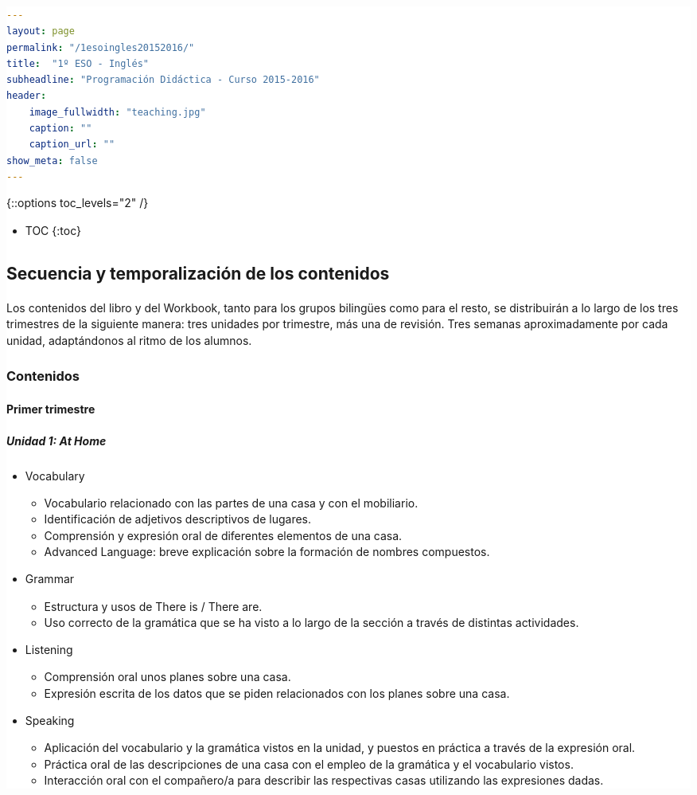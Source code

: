 ```yaml
---
layout: page
permalink: "/1esoingles20152016/"
title:  "1º ESO - Inglés"
subheadline: "Programación Didáctica - Curso 2015-2016"
header:
    image_fullwidth: "teaching.jpg"
    caption: ""
    caption_url: ""
show_meta: false
---
```


{::options toc_levels="2" /}
* TOC
{:toc}


## Secuencia y temporalización de los contenidos

Los contenidos del libro y del Workbook,  tanto para los grupos bilingües como para el resto, se distribuirán a lo largo de los tres trimestres de la siguiente manera: tres unidades por trimestre, más una de revisión. Tres semanas aproximadamente por cada unidad, adaptándonos al ritmo de los alumnos.

### Contenidos

#### Primer trimestre


##### Unidad 1: At Home

- Vocabulary
  - Vocabulario relacionado con las partes de una casa y con el mobiliario.
  - Identificación de adjetivos descriptivos de lugares.
  - Comprensión y expresión oral de diferentes elementos de una casa.
  - Advanced Language: breve explicación sobre la formación de nombres compuestos.

- Grammar
  - Estructura y usos de There is / There are.
  - Uso correcto de la gramática que se ha visto a lo largo de la sección a través de distintas actividades.

- Listening
  - Comprensión oral unos planes sobre una casa.
  - Expresión escrita de los datos que se piden relacionados con los planes sobre una casa.

- Speaking
  - Aplicación del vocabulario y la gramática vistos en la unidad, y puestos en práctica a través de la expresión oral.
  - Práctica oral de las descripciones de una casa con el empleo de la gramática y el vocabulario vistos.
  - Interacción oral con el compañero/a para describir las respectivas casas utilizando las expresiones dadas.
